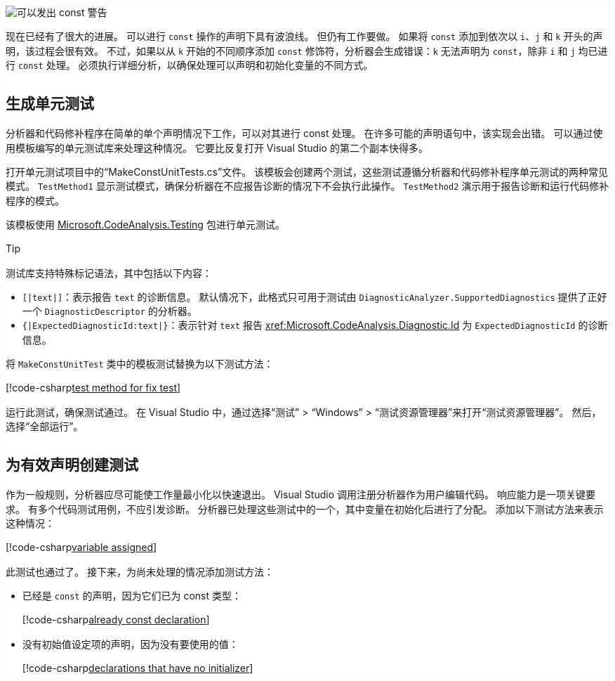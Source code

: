 ![可以发出 const 警告](media/how-to-write-csharp-analyzer-code-fix/make-const-warning.png)

现在已经有了很大的进展。 可以进行 `const` 操作的声明下具有波浪线。 但仍有工作要做。 如果将 `const` 添加到依次以 `i`、`j` 和 `k` 开头的声明，该过程会很有效。 不过，如果以从 `k` 开始的不同顺序添加 `const` 修饰符，分析器会生成错误：`k` 无法声明为 `const`，除非 `i` 和 `j` 均已进行 `const` 处理。 必须执行详细分析，以确保处理可以声明和初始化变量的不同方式。

## <a name="build-unit-tests"></a>生成单元测试

分析器和代码修补程序在简单的单个声明情况下工作，可以对其进行 const 处理。 在许多可能的声明语句中，该实现会出错。 可以通过使用模板编写的单元测试库来处理这种情况。 它要比反复打开 Visual Studio 的第二个副本快得多。

打开单元测试项目中的“MakeConstUnitTests.cs”文件。 该模板会创建两个测试，这些测试遵循分析器和代码修补程序单元测试的两种常见模式。 `TestMethod1` 显示测试模式，确保分析器在不应报告诊断的情况下不会执行此操作。 `TestMethod2` 演示用于报告诊断和运行代码修补程序的模式。

该模板使用 [Microsoft.CodeAnalysis.Testing](https://github.com/dotnet/roslyn-sdk/blob/main/src/Microsoft.CodeAnalysis.Testing/README.md) 包进行单元测试。

> [!TIP]
> 测试库支持特殊标记语法，其中包括以下内容：
>
> - `[|text|]`：表示报告 `text` 的诊断信息。 默认情况下，此格式只可用于测试由 `DiagnosticAnalyzer.SupportedDiagnostics` 提供了正好一个 `DiagnosticDescriptor` 的分析器。
> - `{|ExpectedDiagnosticId:text|}`：表示针对 `text` 报告 <xref:Microsoft.CodeAnalysis.Diagnostic.Id> 为 `ExpectedDiagnosticId` 的诊断信息。

将 `MakeConstUnitTest` 类中的模板测试替换为以下测试方法：

[!code-csharp[test method for fix test](snippets/how-to-write-csharp-analyzer-code-fix/MakeConst/MakeConst.Test/MakeConstUnitTests.cs#FirstFixTest "test method for fix test")]

运行此测试，确保测试通过。 在 Visual Studio 中，通过选择“测试” > “Windows” > “测试资源管理器”来打开“测试资源管理器”。 然后，选择“全部运行”。

## <a name="create-tests-for-valid-declarations"></a>为有效声明创建测试

作为一般规则，分析器应尽可能使工作量最小化以快速退出。 Visual Studio 调用注册分析器作为用户编辑代码。 响应能力是一项关键要求。 有多个代码测试用例，不应引发诊断。 分析器已处理这些测试中的一个，其中变量在初始化后进行了分配。 添加以下测试方法来表示这种情况：

[!code-csharp[variable assigned](snippets/how-to-write-csharp-analyzer-code-fix/MakeConst/MakeConst.Test/MakeConstUnitTests.cs#VariableAssigned "a variable that is assigned after being initialized won't raise the diagnostic")]

此测试也通过了。 接下来，为尚未处理的情况添加测试方法：

- 已经是 `const` 的声明，因为它们已为 const 类型：

   [!code-csharp[already const declaration](snippets/how-to-write-csharp-analyzer-code-fix/MakeConst/MakeConst.Test/MakeConstUnitTests.cs#AlreadyConst "a declaration that is already const should not raise the diagnostic")]

- 没有初始值设定项的声明，因为没有要使用的值：

   [!code-csharp[declarations that have no initializer](snippets/how-to-write-csharp-analyzer-code-fix/MakeConst/MakeConst.Test/MakeConstUnitTests.cs#NoInitializer "a declaration that has no initializer should not raise the diagnostic")]
